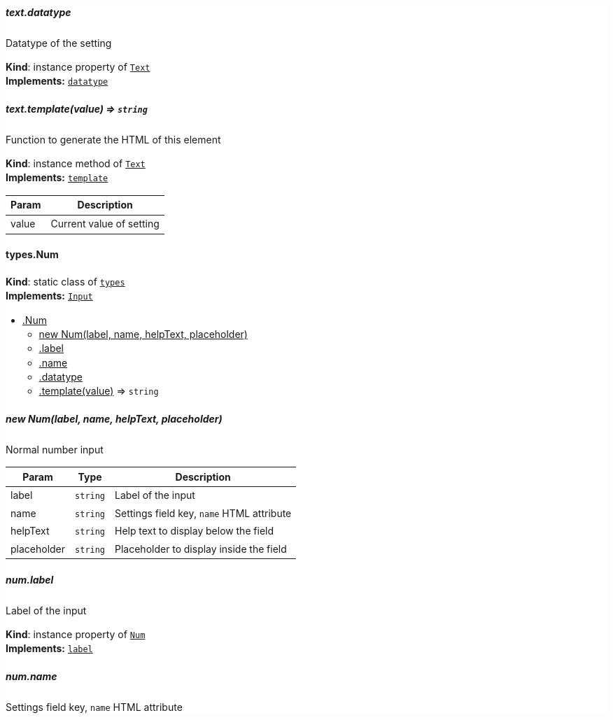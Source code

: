 ##### text.datatype
Datatype of the setting

**Kind**: instance property of <code>[Text](#Settings.types.Text)</code>  
**Implements:** <code>[datatype](#Settings.types.Input+datatype)</code>  
<a name="Settings.types.Text+template"></a>

##### text.template(value) ⇒ <code>string</code>
Function to generate the HTML of this element

**Kind**: instance method of <code>[Text](#Settings.types.Text)</code>  
**Implements:** <code>[template](#Settings.types.Input+template)</code>  

| Param | Description |
| --- | --- |
| value | Current value of setting |

<a name="Settings.types.Num"></a>

#### types.Num
**Kind**: static class of <code>[types](#Settings.types)</code>  
**Implements:** <code>[Input](#Settings.types.Input)</code>  

* [.Num](#Settings.types.Num)
    * [new Num(label, name, helpText, placeholder)](#new_Settings.types.Num_new)
    * [.label](#Settings.types.Num+label)
    * [.name](#Settings.types.Num+name)
    * [.datatype](#Settings.types.Num+datatype)
    * [.template(value)](#Settings.types.Num+template) ⇒ <code>string</code>

<a name="new_Settings.types.Num_new"></a>

##### new Num(label, name, helpText, placeholder)
Normal number input


| Param | Type | Description |
| --- | --- | --- |
| label | <code>string</code> | Label of the input |
| name | <code>string</code> | Settings field key, `name` HTML attribute |
| helpText | <code>string</code> | Help text to display below the field |
| placeholder | <code>string</code> | Placeholder to display inside the field |

<a name="Settings.types.Num+label"></a>

##### num.label
Label of the input

**Kind**: instance property of <code>[Num](#Settings.types.Num)</code>  
**Implements:** <code>[label](#Settings.types.Input+label)</code>  
<a name="Settings.types.Num+name"></a>

##### num.name
Settings field key, `name` HTML attribute
